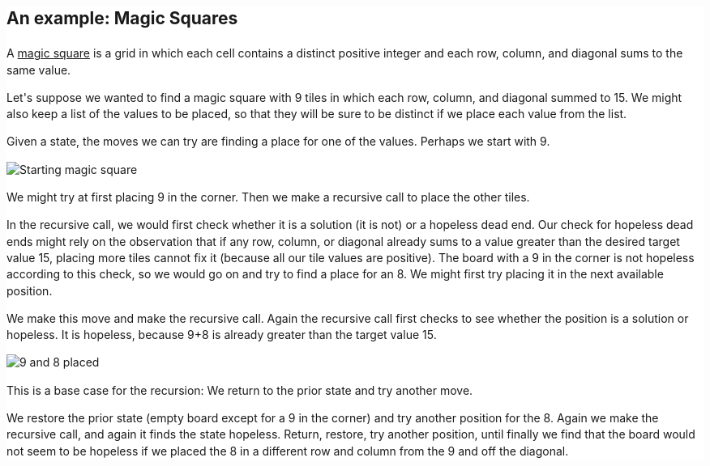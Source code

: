 ## An example: Magic Squares

A 
[magic square](https://en.wikipedia.org/wiki/Magic_square) 
is a grid in which each cell contains 
a distinct positive integer and each row, 
column, and diagonal sums to the same value. 

Let's suppose we wanted to find a magic 
square with 9 tiles in which each row, 
column, and diagonal summed to 15. 
 We might 
also keep a list of the values to be 
placed, so that they will be sure to be 
distinct if we place each value from the list. 

Given a state, the moves we can try are finding 
a place for one of the values.  Perhaps we 
start with 9. 

![Starting magic square](img_05_01/magic_square_mv1.svg)

We might try at first placing 9 in the corner. 
Then we make a recursive call to place the 
other tiles. 

In the recursive call, we would first check 
whether it is a solution (it is not) or a 
hopeless dead end. 
Our check for hopeless dead ends might rely 
on the observation that if any row, column, 
or diagonal already sums to a value greater than 
the desired target value 15, placing more tiles 
cannot fix it (because all our tile values are 
positive).   The board with a 9 in the corner 
is not hopeless according to this check, so 
we would go on and try to find a place 
for an 8.  We might first try placing it in the next 
available position. 

We make this move and make the recursive call. 
Again the recursive call first checks to see
whether the position is a solution or hopeless. 
It is hopeless, because 9+8 is already greater 
than the target value 15. 

![9 and 8 placed](img_05_01/magic_square_mv2.svg)

 This is a base case for the recursion:  We return
 to the prior state and try another move. 
 
 We restore the prior state (empty board 
 except for a 9 in the corner) and try another 
 position for the 8.  Again we make the 
 recursive call, and again it finds the state 
 hopeless. Return, restore, try another position, 
 until finally we find that the board would 
 not seem to be hopeless if we placed the 8 
 in a different row and column from the 9 and 
 off the diagonal. 
 